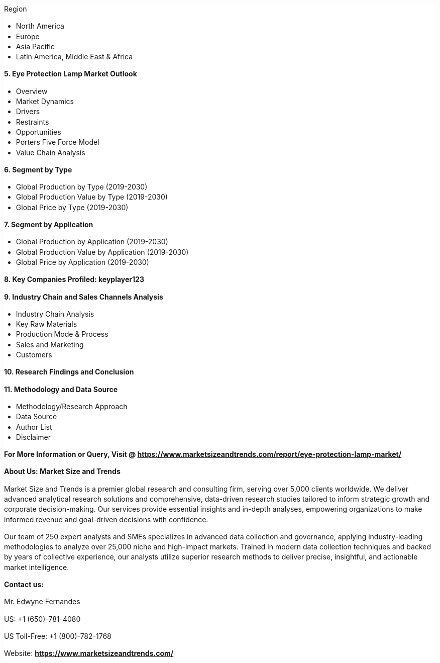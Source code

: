 Region</strong></p><ul><li>North America</li><li>Europe</li><li>Asia Pacific</li><li>Latin America, Middle East &amp; Africa</li></ul><p><strong>5. Eye Protection Lamp Market Outlook</strong></p><ul><li>Overview</li><li>Market Dynamics</li><li>Drivers</li><li>Restraints</li><li>Opportunities</li><li>Porters Five Force Model</li><li>Value Chain Analysis&nbsp;</li></ul><p><strong>6. Segment by Type</strong></p><ul><li>Global Production by Type (2019-2030)</li><li>Global Production Value by Type (2019-2030)</li><li>Global Price by Type (2019-2030)</li></ul><p><strong>7. Segment by Application</strong></p><ul><li>Global Production by Application (2019-2030)</li><li>Global Production Value by Application (2019-2030)</li><li>Global Price by Application (2019-2030)</li></ul><p><strong>8. Key Companies Profiled: keyplayer123</strong></p><p><strong>9. Industry Chain and Sales Channels Analysis</strong></p><ul><li>Industry Chain Analysis</li><li>Key Raw Materials</li><li>Production Mode &amp; Process</li><li>Sales and Marketing</li><li>Customers</li></ul><p><strong>10. Research Findings and Conclusion</strong></p><p><strong>11. Methodology and Data Source</strong></p><ul><li>Methodology/Research Approach</li><li>Data Source</li><li>Author List</li><li>Disclaimer</li></ul></p><p><strong>For More Information or Query, Visit @ <a href="https://www.marketsizeandtrends.com/report/eye-protection-lamp-market/">https://www.marketsizeandtrends.com/report/eye-protection-lamp-market/</a></strong></p><p><strong>About Us: Market Size and Trends</strong></p><p>Market Size and Trends is a premier global research and consulting firm, serving over 5,000 clients worldwide. We deliver advanced analytical research solutions and comprehensive, data-driven research studies tailored to inform strategic growth and corporate decision-making. Our services provide essential insights and in-depth analyses, empowering organizations to make informed revenue and goal-driven decisions with confidence.</p><p>Our team of 250 expert analysts and SMEs specializes in advanced data collection and governance, applying industry-leading methodologies to analyze over 25,000 niche and high-impact markets. Trained in modern data collection techniques and backed by years of collective experience, our analysts utilize superior research methods to deliver precise, insightful, and actionable market intelligence.</p><p><strong>Contact us:</strong></p><p>Mr. Edwyne Fernandes</p><p>US: +1 (650)-781-4080</p><p>US Toll-Free: +1 (800)-782-1768</p><p>Website: <strong><a href="https://www.marketsizeandtrends.com/">https://www.marketsizeandtrends.com/</a></strong></p>

